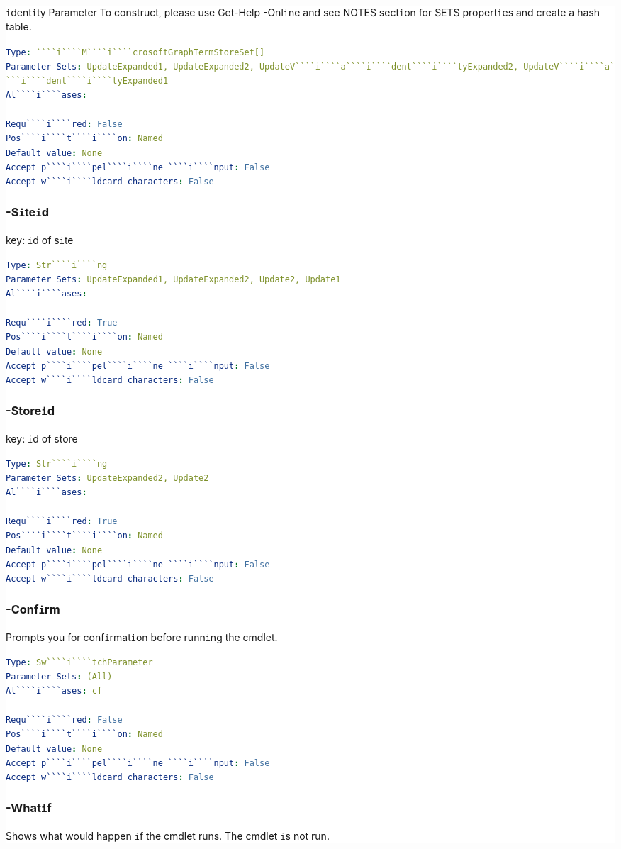 ````i````dent````i````ty Parameter
To construct, please use Get-Help -Onl````i````ne and see NOTES sect````i````on for SETS propert````i````es and create a hash table.

```yaml
Type: ````i````M````i````crosoftGraphTermStoreSet[]
Parameter Sets: UpdateExpanded1, UpdateExpanded2, UpdateV````i````a````i````dent````i````tyExpanded2, UpdateV````i````a````i````dent````i````tyExpanded1
Al````i````ases:

Requ````i````red: False
Pos````i````t````i````on: Named
Default value: None
Accept p````i````pel````i````ne ````i````nput: False
Accept w````i````ldcard characters: False
```

### -S````i````te````i````d
key: ````i````d of s````i````te

```yaml
Type: Str````i````ng
Parameter Sets: UpdateExpanded1, UpdateExpanded2, Update2, Update1
Al````i````ases:

Requ````i````red: True
Pos````i````t````i````on: Named
Default value: None
Accept p````i````pel````i````ne ````i````nput: False
Accept w````i````ldcard characters: False
```

### -Store````i````d
key: ````i````d of store

```yaml
Type: Str````i````ng
Parameter Sets: UpdateExpanded2, Update2
Al````i````ases:

Requ````i````red: True
Pos````i````t````i````on: Named
Default value: None
Accept p````i````pel````i````ne ````i````nput: False
Accept w````i````ldcard characters: False
```

### -Conf````i````rm
Prompts you for conf````i````rmat````i````on before runn````i````ng the cmdlet.

```yaml
Type: Sw````i````tchParameter
Parameter Sets: (All)
Al````i````ases: cf

Requ````i````red: False
Pos````i````t````i````on: Named
Default value: None
Accept p````i````pel````i````ne ````i````nput: False
Accept w````i````ldcard characters: False
```

### -What````i````f
Shows what would happen ````i````f the cmdlet runs.
The cmdlet ````i````s not run.
````